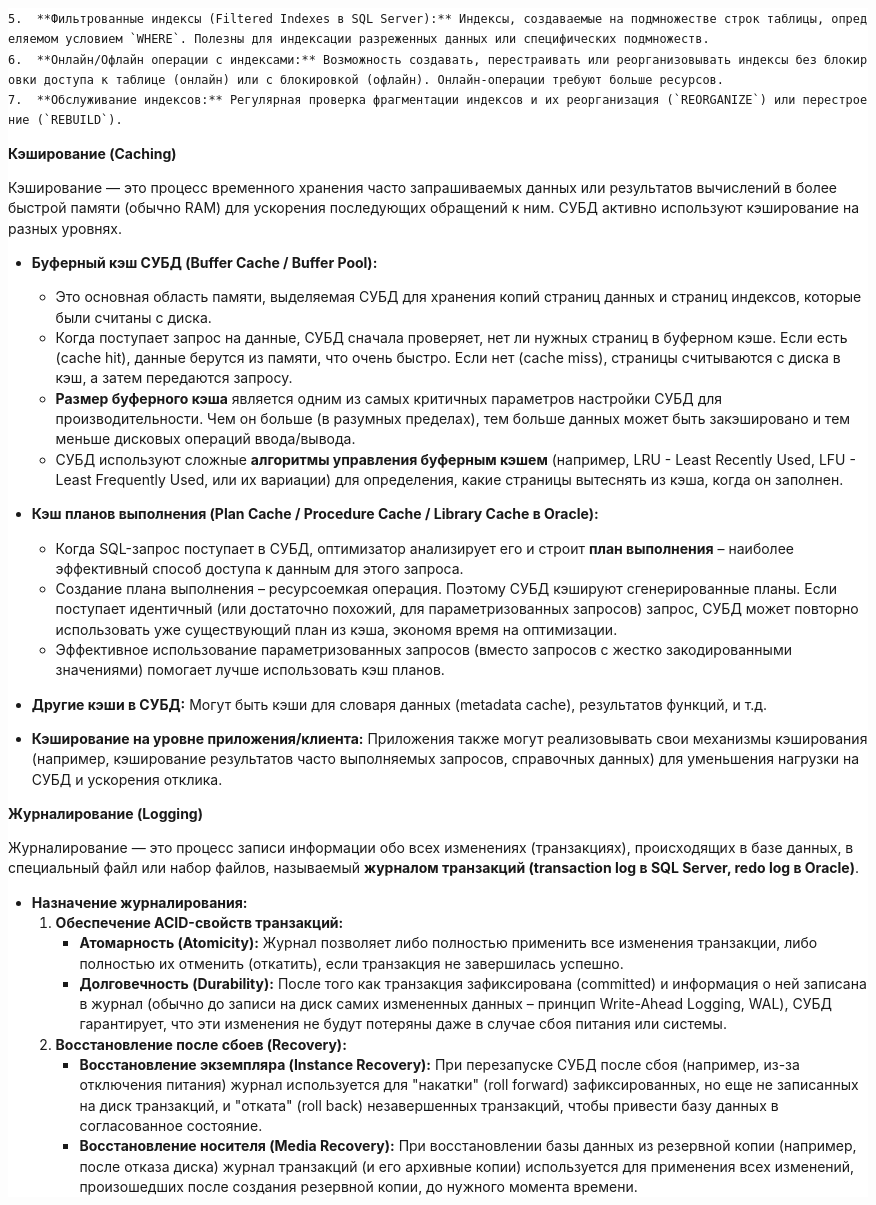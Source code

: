     5.  **Фильтрованные индексы (Filtered Indexes в SQL Server):** Индексы, создаваемые на подмножестве строк таблицы, определяемом условием `WHERE`. Полезны для индексации разреженных данных или специфических подмножеств.
    6.  **Онлайн/Офлайн операции с индексами:** Возможность создавать, перестраивать или реорганизовывать индексы без блокировки доступа к таблице (онлайн) или с блокировкой (офлайн). Онлайн-операции требуют больше ресурсов.
    7.  **Обслуживание индексов:** Регулярная проверка фрагментации индексов и их реорганизация (`REORGANIZE`) или перестроение (`REBUILD`).

**Кэширование (Caching)**

Кэширование — это процесс временного хранения часто запрашиваемых данных или результатов вычислений в более быстрой памяти (обычно RAM) для ускорения последующих обращений к ним. СУБД активно используют кэширование на разных уровнях.

*   **Буферный кэш СУБД (Buffer Cache / Buffer Pool):**
    *   Это основная область памяти, выделяемая СУБД для хранения копий страниц данных и страниц индексов, которые были считаны с диска.
    *   Когда поступает запрос на данные, СУБД сначала проверяет, нет ли нужных страниц в буферном кэше. Если есть (cache hit), данные берутся из памяти, что очень быстро. Если нет (cache miss), страницы считываются с диска в кэш, а затем передаются запросу.
    *   **Размер буферного кэша** является одним из самых критичных параметров настройки СУБД для производительности. Чем он больше (в разумных пределах), тем больше данных может быть закэшировано и тем меньше дисковых операций ввода/вывода.
    *   СУБД используют сложные **алгоритмы управления буферным кэшем** (например, LRU - Least Recently Used, LFU - Least Frequently Used, или их вариации) для определения, какие страницы вытеснять из кэша, когда он заполнен.

*   **Кэш планов выполнения (Plan Cache / Procedure Cache / Library Cache в Oracle):**
    *   Когда SQL-запрос поступает в СУБД, оптимизатор анализирует его и строит **план выполнения** – наиболее эффективный способ доступа к данным для этого запроса.
    *   Создание плана выполнения – ресурсоемкая операция. Поэтому СУБД кэшируют сгенерированные планы. Если поступает идентичный (или достаточно похожий, для параметризованных запросов) запрос, СУБД может повторно использовать уже существующий план из кэша, экономя время на оптимизации.
    *   Эффективное использование параметризованных запросов (вместо запросов с жестко закодированными значениями) помогает лучше использовать кэш планов.

*   **Другие кэши в СУБД:** Могут быть кэши для словаря данных (metadata cache), результатов функций, и т.д.

*   **Кэширование на уровне приложения/клиента:**
    Приложения также могут реализовывать свои механизмы кэширования (например, кэширование результатов часто выполняемых запросов, справочных данных) для уменьшения нагрузки на СУБД и ускорения отклика.

**Журналирование (Logging)**

Журналирование — это процесс записи информации обо всех изменениях (транзакциях), происходящих в базе данных, в специальный файл или набор файлов, называемый **журналом транзакций (transaction log в SQL Server, redo log в Oracle)**.

*   **Назначение журналирования:**
    1.  **Обеспечение ACID-свойств транзакций:**
        *   **Атомарность (Atomicity):** Журнал позволяет либо полностью применить все изменения транзакции, либо полностью их отменить (откатить), если транзакция не завершилась успешно.
        *   **Долговечность (Durability):** После того как транзакция зафиксирована (committed) и информация о ней записана в журнал (обычно до записи на диск самих измененных данных – принцип Write-Ahead Logging, WAL), СУБД гарантирует, что эти изменения не будут потеряны даже в случае сбоя питания или системы.
    2.  **Восстановление после сбоев (Recovery):**
        *   **Восстановление экземпляра (Instance Recovery):** При перезапуске СУБД после сбоя (например, из-за отключения питания) журнал используется для "накатки" (roll forward) зафиксированных, но еще не записанных на диск транзакций, и "отката" (roll back) незавершенных транзакций, чтобы привести базу данных в согласованное состояние.
        *   **Восстановление носителя (Media Recovery):** При восстановлении базы данных из резервной копии (например, после отказа диска) журнал транзакций (и его архивные копии) используется для применения всех изменений, произошедших после создания резервной копии, до нужного момента времени.